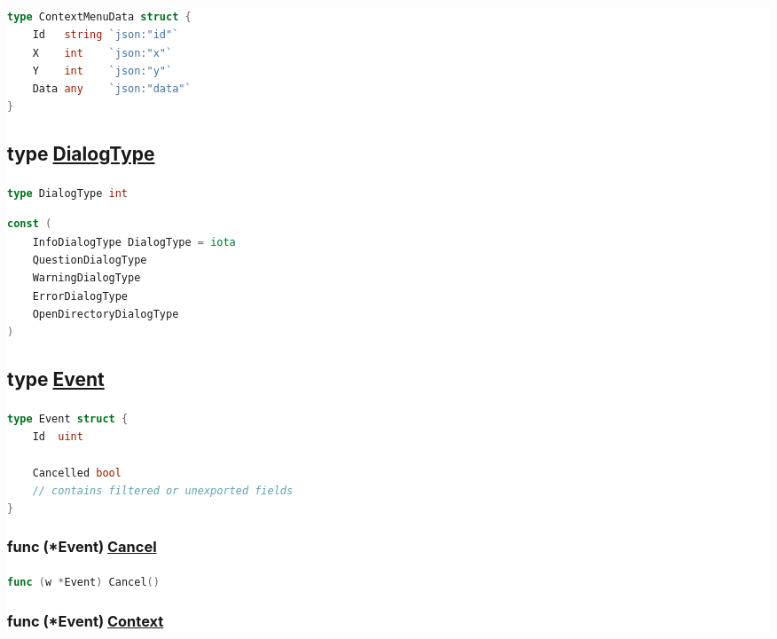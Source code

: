 ```go
type ContextMenuData struct {
    Id   string `json:"id"`
    X    int    `json:"x"`
    Y    int    `json:"y"`
    Data any    `json:"data"`
}
```

<a name="DialogType"></a>

## type [DialogType](https://github.com/wailsapp/zappie/blob/master/v3/pkg/application/dialogs.go#L8)

```go
type DialogType int
```

<a name="InfoDialogType"></a>

```go
const (
    InfoDialogType DialogType = iota
    QuestionDialogType
    WarningDialogType
    ErrorDialogType
    OpenDirectoryDialogType
)
```

<a name="Event"></a>

## type [Event](https://github.com/wailsapp/zappie/blob/master/v3/pkg/application/events.go#L10-L14)

```go
type Event struct {
    Id  uint

    Cancelled bool
    // contains filtered or unexported fields
}
```

<a name="Event.Cancel"></a>

### func \(\*Event\) [Cancel](https://github.com/wailsapp/zappie/blob/master/v3/pkg/application/events.go#L27)

```go
func (w *Event) Cancel()
```

<a name="Event.Context"></a>

### func \(\*Event\) [Context](https://github.com/wailsapp/zappie/blob/master/v3/pkg/application/events.go#L16)
